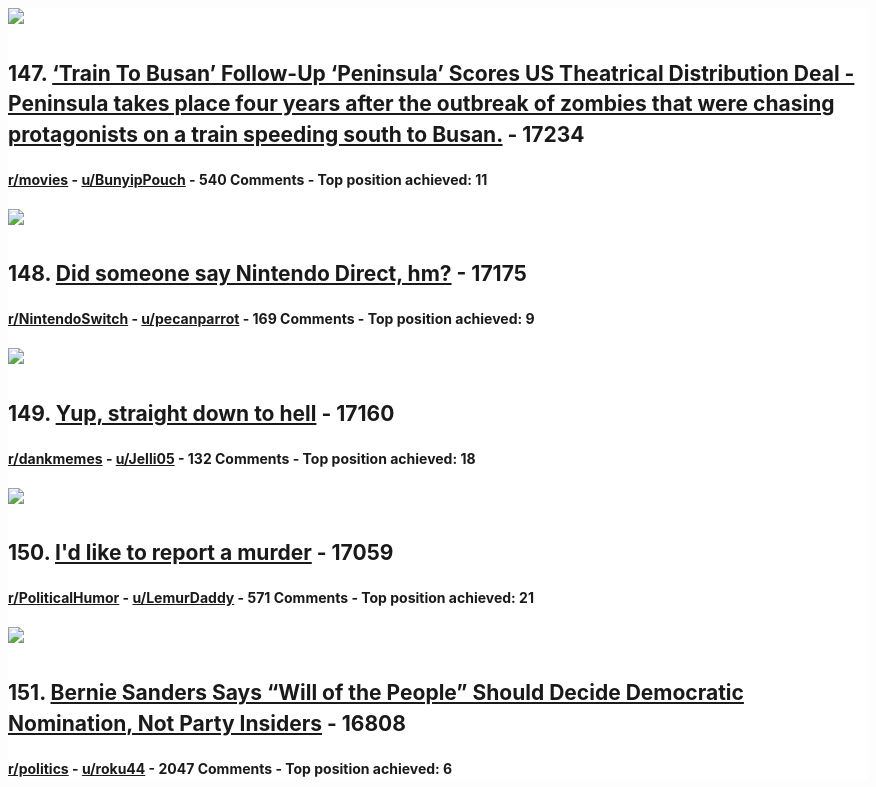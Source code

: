 <a href="https://forensicnews.net/2020/02/20/florida-republican-party-facebook-pages-managed-from-turkmenistan/"><img src="https://b.thumbs.redditmedia.com/JQXQldMI23Tudfn-FAAeFhce2lxDRwD4LzfDCIRFdns.jpg"></img></a>

## 147. [‘​Train To Busan’ Follow-Up ‘Peninsula’ Scores US Theatrical Distribution Deal - Peninsula takes place four years after the outbreak of zombies that were chasing protagonists on a train speeding south to Busan.](http://reddit.com/r/movies/comments/f6rs02/train_to_busan_followup_peninsula_scores_us/) - 17234
#### [r/movies](http://reddit.com/r/movies) - [u/BunyipPouch](http://reddit.com/u/BunyipPouch) - 540 Comments - Top position achieved: 11

<a href="https://www.screendaily.com/news/train-to-busan-follow-up-peninsula-scores-raft-of-sales-exclusive/5147347.article"><img src="https://b.thumbs.redditmedia.com/R8Ph6QEQWoxSY7igSl4DIP14Jp0GVuP07RvsUbjg7fk.jpg"></img></a>

## 148. [Did someone say Nintendo Direct, hm?](http://reddit.com/r/NintendoSwitch/comments/f6symt/did_someone_say_nintendo_direct_hm/) - 17175
#### [r/NintendoSwitch](http://reddit.com/r/NintendoSwitch) - [u/pecanparrot](http://reddit.com/u/pecanparrot) - 169 Comments - Top position achieved: 9

<a href="https://i.redd.it/y6mzqu4nx2i41.jpg"><img src="https://a.thumbs.redditmedia.com/cr6Q_P-f1mn53jfJMkQbf7XmXUSSubMNl9na27IPF30.jpg"></img></a>

## 149. [Yup, straight down to hell](http://reddit.com/r/dankmemes/comments/f73w7c/yup_straight_down_to_hell/) - 17160
#### [r/dankmemes](http://reddit.com/r/dankmemes) - [u/Jelli05](http://reddit.com/u/Jelli05) - 132 Comments - Top position achieved: 18

<a href="https://i.redd.it/57mp6pdqo6i41.jpg"><img src="https://b.thumbs.redditmedia.com/DfZF1zu18F8jbqkdREvIG0UXnnzmjmC6ZUOibblEb_A.jpg"></img></a>

## 150. [I'd like to report a murder](http://reddit.com/r/PoliticalHumor/comments/f6te37/id_like_to_report_a_murder/) - 17059
#### [r/PoliticalHumor](http://reddit.com/r/PoliticalHumor) - [u/LemurDaddy](http://reddit.com/u/LemurDaddy) - 571 Comments - Top position achieved: 21

<a href="https://i.redd.it/m93az1sq33i41.jpg"><img src="https://b.thumbs.redditmedia.com/LY_QXYhbLZYGKuN3NSqNspYhWFwQCgseVV62IhGpmNg.jpg"></img></a>

## 151. [Bernie Sanders Says “Will of the People” Should Decide Democratic Nomination, Not Party Insiders](http://reddit.com/r/politics/comments/f6v91a/bernie_sanders_says_will_of_the_people_should/) - 16808
#### [r/politics](http://reddit.com/r/politics) - [u/roku44](http://reddit.com/u/roku44) - 2047 Comments - Top position achieved: 6
